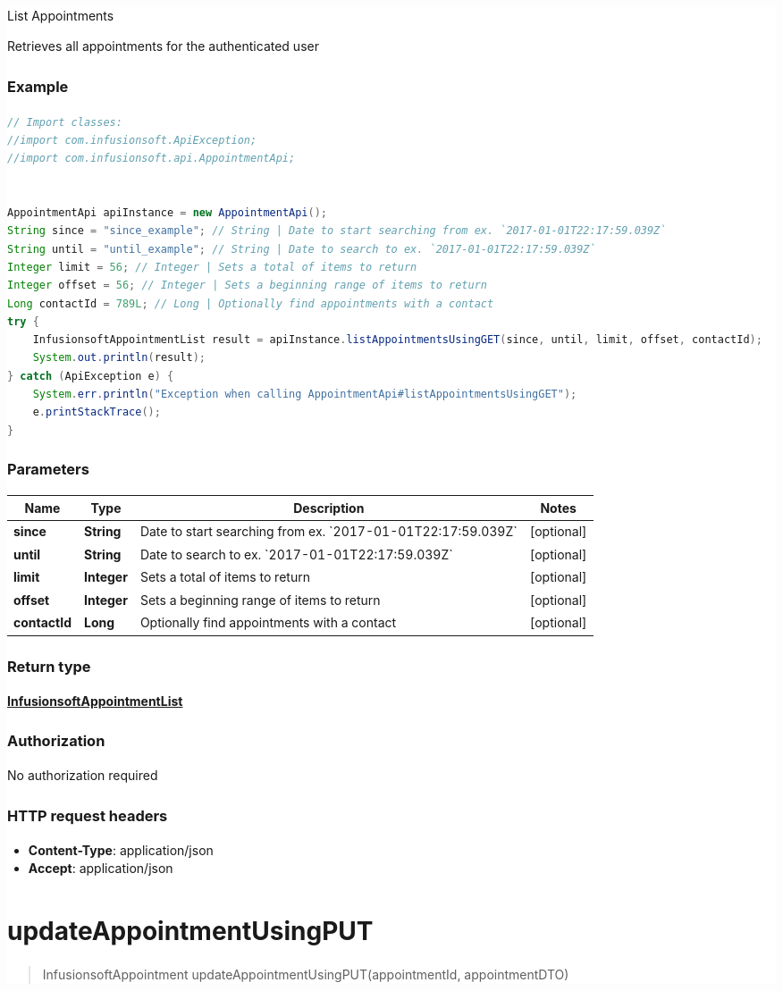 List Appointments

Retrieves all appointments for the authenticated user

### Example
```java
// Import classes:
//import com.infusionsoft.ApiException;
//import com.infusionsoft.api.AppointmentApi;


AppointmentApi apiInstance = new AppointmentApi();
String since = "since_example"; // String | Date to start searching from ex. `2017-01-01T22:17:59.039Z`
String until = "until_example"; // String | Date to search to ex. `2017-01-01T22:17:59.039Z`
Integer limit = 56; // Integer | Sets a total of items to return
Integer offset = 56; // Integer | Sets a beginning range of items to return
Long contactId = 789L; // Long | Optionally find appointments with a contact
try {
    InfusionsoftAppointmentList result = apiInstance.listAppointmentsUsingGET(since, until, limit, offset, contactId);
    System.out.println(result);
} catch (ApiException e) {
    System.err.println("Exception when calling AppointmentApi#listAppointmentsUsingGET");
    e.printStackTrace();
}
```

### Parameters

Name | Type | Description  | Notes
------------- | ------------- | ------------- | -------------
 **since** | **String**| Date to start searching from ex. &#x60;2017-01-01T22:17:59.039Z&#x60; | [optional]
 **until** | **String**| Date to search to ex. &#x60;2017-01-01T22:17:59.039Z&#x60; | [optional]
 **limit** | **Integer**| Sets a total of items to return | [optional]
 **offset** | **Integer**| Sets a beginning range of items to return | [optional]
 **contactId** | **Long**| Optionally find appointments with a contact | [optional]

### Return type

[**InfusionsoftAppointmentList**](InfusionsoftAppointmentList.md)

### Authorization

No authorization required

### HTTP request headers

 - **Content-Type**: application/json
 - **Accept**: application/json

<a name="updateAppointmentUsingPUT"></a>
# **updateAppointmentUsingPUT**
> InfusionsoftAppointment updateAppointmentUsingPUT(appointmentId, appointmentDTO)
